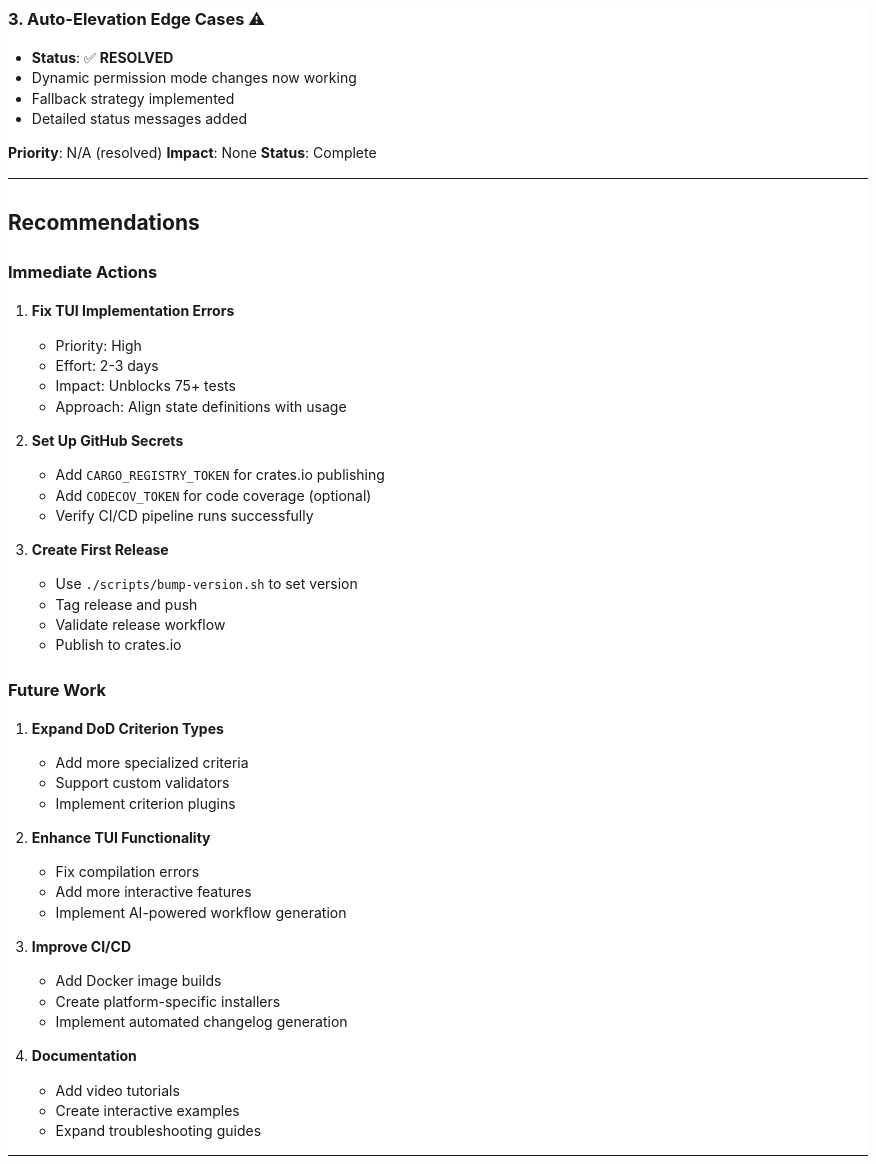 ### 3. Auto-Elevation Edge Cases ⚠️

- **Status**: ✅ **RESOLVED**
- Dynamic permission mode changes now working
- Fallback strategy implemented
- Detailed status messages added

**Priority**: N/A (resolved)
**Impact**: None
**Status**: Complete

---

## Recommendations

### Immediate Actions

1. **Fix TUI Implementation Errors**
   - Priority: High
   - Effort: 2-3 days
   - Impact: Unblocks 75+ tests
   - Approach: Align state definitions with usage

2. **Set Up GitHub Secrets**
   - Add `CARGO_REGISTRY_TOKEN` for crates.io publishing
   - Add `CODECOV_TOKEN` for code coverage (optional)
   - Verify CI/CD pipeline runs successfully

3. **Create First Release**
   - Use `./scripts/bump-version.sh` to set version
   - Tag release and push
   - Validate release workflow
   - Publish to crates.io

### Future Work

1. **Expand DoD Criterion Types**
   - Add more specialized criteria
   - Support custom validators
   - Implement criterion plugins

2. **Enhance TUI Functionality**
   - Fix compilation errors
   - Add more interactive features
   - Implement AI-powered workflow generation

3. **Improve CI/CD**
   - Add Docker image builds
   - Create platform-specific installers
   - Implement automated changelog generation

4. **Documentation**
   - Add video tutorials
   - Create interactive examples
   - Expand troubleshooting guides

---